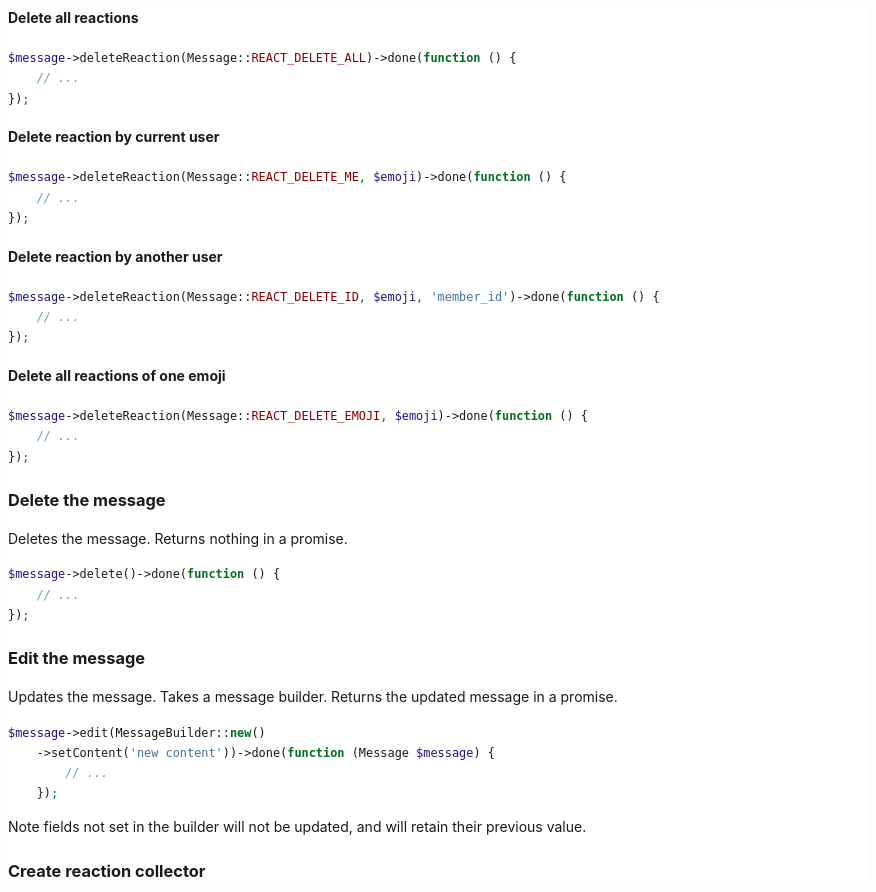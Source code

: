 #### Delete all reactions

```php
$message->deleteReaction(Message::REACT_DELETE_ALL)->done(function () {
    // ...
});
```

#### Delete reaction by current user

```php
$message->deleteReaction(Message::REACT_DELETE_ME, $emoji)->done(function () {
    // ...
});
```

#### Delete reaction by another user

```php
$message->deleteReaction(Message::REACT_DELETE_ID, $emoji, 'member_id')->done(function () {
    // ...
});
```

#### Delete all reactions of one emoji

```php
$message->deleteReaction(Message::REACT_DELETE_EMOJI, $emoji)->done(function () {
    // ...
});
```

### Delete the message

Deletes the message. Returns nothing in a promise.

```php
$message->delete()->done(function () {
    // ...
});
```

### Edit the message

Updates the message. Takes a message builder. Returns the updated message in a promise.

```php
$message->edit(MessageBuilder::new()
    ->setContent('new content'))->done(function (Message $message) {
        // ...
    });
```

Note fields not set in the builder will not be updated, and will retain their previous value.

### Create reaction collector
